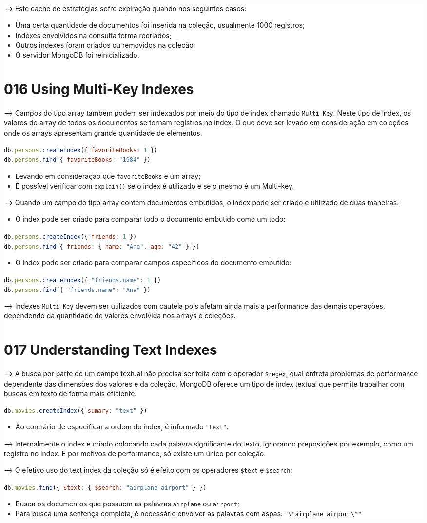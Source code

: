 --> Este cache de estratégias sofre expiração quando nos seguintes casos:
* Uma certa quantidade de documentos foi inserida na coleção, usualmente 1000 registros;
* Indexes envolvidos na consulta forma recriados;
* Outros indexes foram criados ou removidos na coleção;
* O servidor MongoDB foi reinicializado.

# 016 Using Multi-Key Indexes
--> Campos do tipo array também podem ser indexados por meio do tipo de index chamado `Multi-Key`. Neste tipo de index, os 
valores do array de todos os documentos se tornam registros no index. O que deve ser levado em consideração em coleções 
onde os arrays apresentam grande quantidade de elementos.
 ```javascript
db.persons.createIndex({ favoriteBooks: 1 })
db.persons.find({ favoriteBooks: "1984" })
```
* Levando em consideração que `favoriteBooks` é um array;
* É possível verificar com `explain()` se o index é utilizado e se o mesmo é um Multi-key.

--> Quando um campo do tipo array contém documentos embutidos, o index pode ser criado e utilizado de duas maneiras:
* O index pode ser criado para comparar todo o documento embutido como um todo:
```javascript
db.persons.createIndex({ friends: 1 })
db.persons.find({ friends: { name: "Ana", age: "42" } })
```
* O index pode ser criado para comparar campos específicos do documento embutido:
```javascript
db.persons.createIndex({ "friends.name": 1 })
db.persons.find({ "friends.name": "Ana" })
```

--> Indexes `Multi-Key` devem ser utilizados com cautela pois afetam ainda mais a performance das demais operações, 
dependendo da quantidade de valores envolvida nos arrays e coleções.

# 017 Understanding Text Indexes
--> A busca por parte de um campo textual não precisa ser feita com o operador `$regex`, qual enfreta problemas de 
performance dependente das dimensões dos valores e da coleção. MongoDB oferece um tipo de index textual que permite 
trabalhar com buscas em texto de forma mais eficiente.
```javascript
db.movies.createIndex({ sumary: "text" })
```
* Ao contrário de especificar a ordem do index, é informado `"text"`.

--> Internalmente o index é criado colocando cada palavra significante do texto, ignorando preposições por exemplo, 
como um registro no index. E por motivos de performance, só existe um único por coleção.

--> O efetivo uso do text index da coleção só é efeito com os operadores `$text` e `$search`:
```javascript
db.movies.find({ $text: { $search: "airplane airport" } })
```
* Busca os documentos que possuem as palavras `airplane` ou `airport`;
* Para busca uma sentença completa, é necessário envolver as palavras com aspas: `"\"airplane airport\""`
